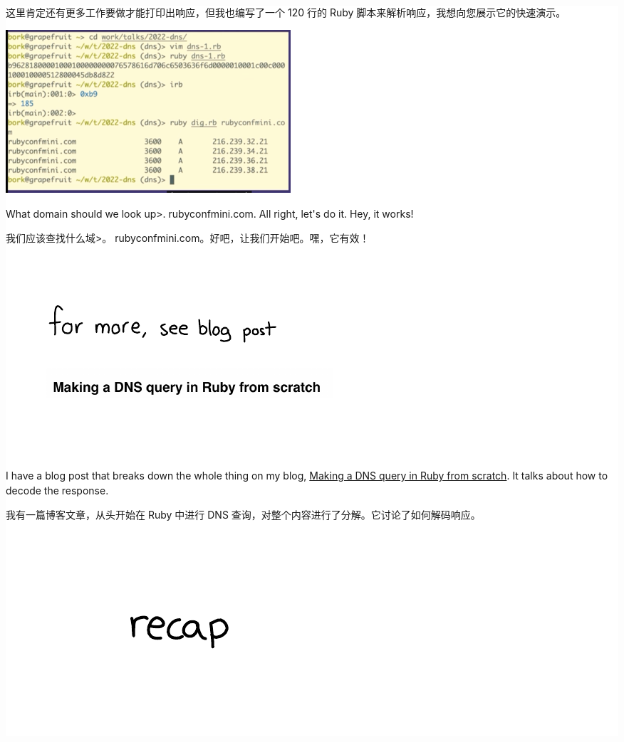 这里肯定还有更多工作要做才能打印出响应，但我也编写了一个 120 行的 Ruby 脚本来解析响应，我想向您展示它的快速演示。

[![](demo-write7-small.png)](https://jvns.ca/images/2022-railsconf/demo-write7.png)

What domain should we look up>. rubyconfmini.com. All right, let's do it. Hey, it works!  

我们应该查找什么域>。 rubyconfmini.com。好吧，让我们开始吧。嘿，它有效！

[![](slide-66.png)](https://jvns.ca/images/2022-railsconf/slide-66.png)

I have a blog post that breaks down the whole thing on my blog, [Making a DNS query in Ruby from scratch](https://jvns.ca/blog/2022/11/06/making-a-dns-query-in-ruby-from-scratch/). It talks about how to decode the response.  

我有一篇博客文章，从头开始在 Ruby 中进行 DNS 查询，对整个内容进行了分解。它讨论了如何解码响应。

[![](slide-67.png)](https://jvns.ca/images/2022-railsconf/slide-67.png)
